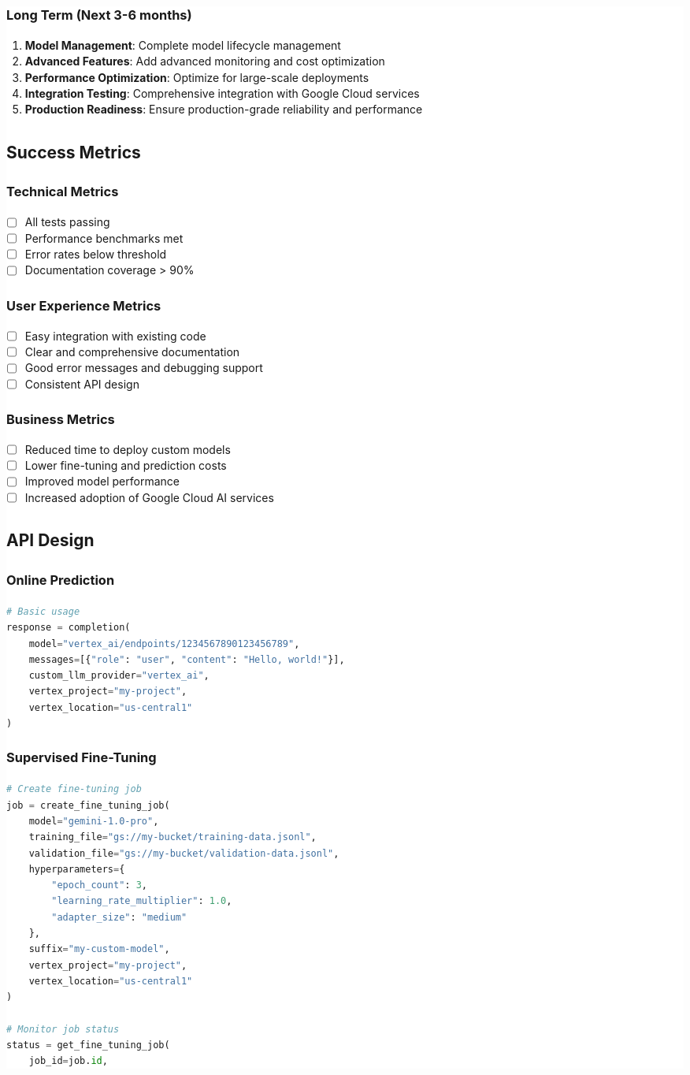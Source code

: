 ### Long Term (Next 3-6 months)
1. **Model Management**: Complete model lifecycle management
2. **Advanced Features**: Add advanced monitoring and cost optimization
3. **Performance Optimization**: Optimize for large-scale deployments
4. **Integration Testing**: Comprehensive integration with Google Cloud services
5. **Production Readiness**: Ensure production-grade reliability and performance

## Success Metrics

### Technical Metrics
- [ ] All tests passing
- [ ] Performance benchmarks met
- [ ] Error rates below threshold
- [ ] Documentation coverage > 90%

### User Experience Metrics
- [ ] Easy integration with existing code
- [ ] Clear and comprehensive documentation
- [ ] Good error messages and debugging support
- [ ] Consistent API design

### Business Metrics
- [ ] Reduced time to deploy custom models
- [ ] Lower fine-tuning and prediction costs
- [ ] Improved model performance
- [ ] Increased adoption of Google Cloud AI services

## API Design

### Online Prediction
```python
# Basic usage
response = completion(
    model="vertex_ai/endpoints/1234567890123456789",
    messages=[{"role": "user", "content": "Hello, world!"}],
    custom_llm_provider="vertex_ai",
    vertex_project="my-project",
    vertex_location="us-central1"
)
```

### Supervised Fine-Tuning
```python
# Create fine-tuning job
job = create_fine_tuning_job(
    model="gemini-1.0-pro",
    training_file="gs://my-bucket/training-data.jsonl",
    validation_file="gs://my-bucket/validation-data.jsonl",
    hyperparameters={
        "epoch_count": 3,
        "learning_rate_multiplier": 1.0,
        "adapter_size": "medium"
    },
    suffix="my-custom-model",
    vertex_project="my-project",
    vertex_location="us-central1"
)

# Monitor job status
status = get_fine_tuning_job(
    job_id=job.id,
```